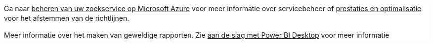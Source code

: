 Ga naar [beheren van uw zoekservice op Microsoft Azure](search-manage.md) voor meer informatie over servicebeheer of [prestaties en optimalisatie](search-performance-optimization.md) voor het afstemmen van de richtlijnen.

Meer informatie over het maken van geweldige rapporten. Zie [aan de slag met Power BI Desktop](https://powerbi.microsoft.com/documentation/powerbi-desktop-getting-started/) voor meer informatie


[1]: ./media/search-monitor-usage/AzSearch-Monitor-BarChart.PNG
[2]: ./media/search-monitor-usage/AzureSearch-Monitor1.PNG
[3]: ./media/search-monitor-usage/AzureSearch-Enable-Monitoring.PNG
[4]: ./media/search-monitor-usage/AzureSearch-PowerBI-Dashboard.png
